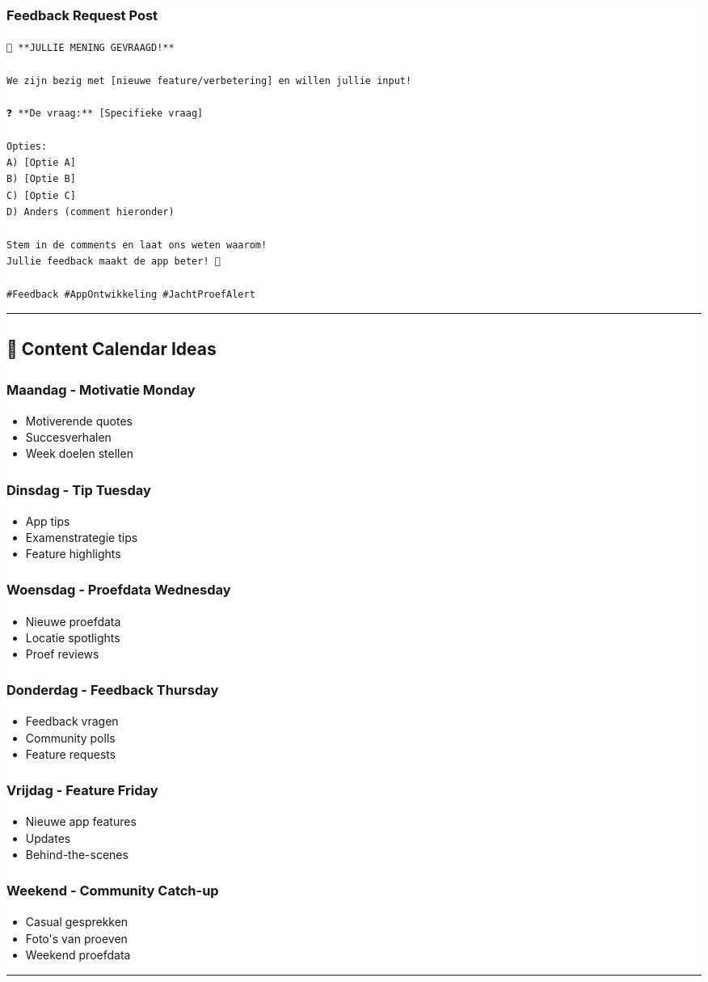### **Feedback Request Post**
```
🤔 **JULLIE MENING GEVRAAGD!**

We zijn bezig met [nieuwe feature/verbetering] en willen jullie input!

❓ **De vraag:** [Specifieke vraag]

Opties:
A) [Optie A]
B) [Optie B] 
C) [Optie C]
D) Anders (comment hieronder)

Stem in de comments en laat ons weten waarom! 
Jullie feedback maakt de app beter! 💪

#Feedback #AppOntwikkeling #JachtProefAlert
```

---

## 🎯 **Content Calendar Ideas**

### **Maandag - Motivatie Monday**
- Motiverende quotes
- Succesverhalen
- Week doelen stellen

### **Dinsdag - Tip Tuesday**
- App tips
- Examenstrategie tips
- Feature highlights

### **Woensdag - Proefdata Wednesday**
- Nieuwe proefdata
- Locatie spotlights
- Proef reviews

### **Donderdag - Feedback Thursday**
- Feedback vragen
- Community polls
- Feature requests

### **Vrijdag - Feature Friday**
- Nieuwe app features
- Updates
- Behind-the-scenes

### **Weekend - Community Catch-up**
- Casual gesprekken
- Foto's van proeven
- Weekend proefdata

---